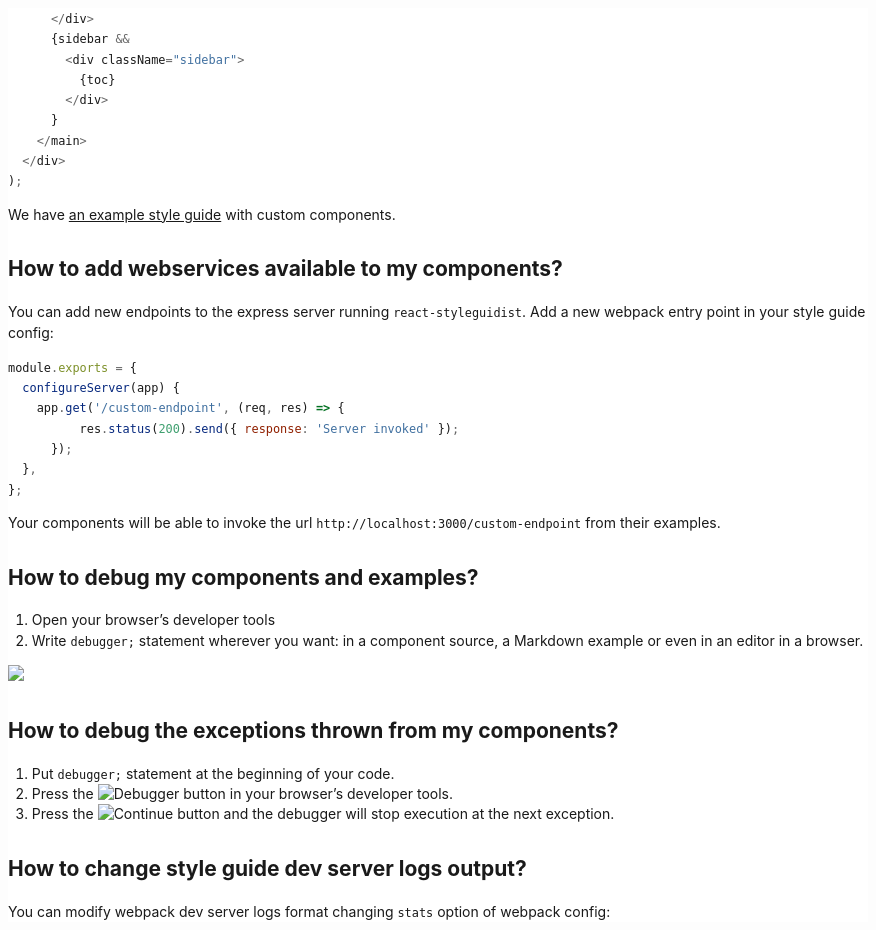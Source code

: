 ```javascript
      </div>
      {sidebar &&
        <div className="sidebar">
          {toc}
        </div>
      }
    </main>
  </div>
);
```

We have [an example style guide](https://github.com/styleguidist/react-styleguidist/tree/master/examples/customised) with custom components.

## How to add webservices available to my components?

You can add new endpoints to the express server running `react-styleguidist`. Add a new webpack entry point in your style guide config:

```javascript
module.exports = {
  configureServer(app) {
    app.get('/custom-endpoint', (req, res) => {
		  res.status(200).send({ response: 'Server invoked' });
	  });
  },
};
```

Your components will be able to invoke the url `http://localhost:3000/custom-endpoint` from their examples.

## How to debug my components and examples?

1. Open your browser’s developer tools
2. Write `debugger;` statement wherever you want: in a component source, a Markdown example or even in an editor in a browser.

![](http://wow.sapegin.me/image/002N2q01470J/debugging.png)

## How to debug the exceptions thrown from my components?

1. Put `debugger;` statement at the beginning of your code.
2. Press the ![Debugger](http://wow.sapegin.me/image/2n2z0b0l320m/debugger.png) button in your browser’s developer tools.
3. Press the ![Continue](http://wow.sapegin.me/image/2d2z1Y2o1z1m/continue.png) button and the debugger will stop execution at the next exception.

## How to change style guide dev server logs output?

You can modify webpack dev server logs format changing `stats` option of webpack config:
